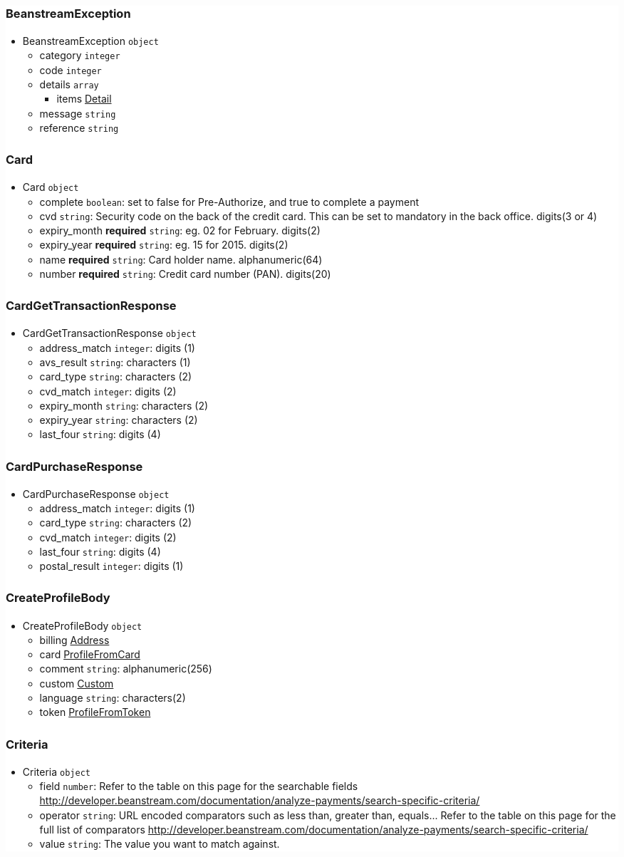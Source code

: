 ### BeanstreamException
* BeanstreamException `object`
  * category `integer`
  * code `integer`
  * details `array`
    * items [Detail](#detail)
  * message `string`
  * reference `string`

### Card
* Card `object`
  * complete `boolean`: set to false for Pre-Authorize, and true to complete a payment
  * cvd `string`: Security code on the back of the credit card. This can be set to mandatory in the back office. digits(3 or 4)
  * expiry_month **required** `string`: eg. 02 for February. digits(2)
  * expiry_year **required** `string`: eg. 15 for 2015. digits(2)
  * name **required** `string`: Card holder name. alphanumeric(64)
  * number **required** `string`: Credit card number (PAN). digits(20)

### CardGetTransactionResponse
* CardGetTransactionResponse `object`
  * address_match `integer`: digits (1)
  * avs_result `string`: characters (1)
  * card_type `string`: characters (2)
  * cvd_match `integer`: digits (2)
  * expiry_month `string`: characters (2)
  * expiry_year `string`: characters (2)
  * last_four `string`: digits (4)

### CardPurchaseResponse
* CardPurchaseResponse `object`
  * address_match `integer`: digits (1)
  * card_type `string`: characters (2)
  * cvd_match `integer`: digits (2)
  * last_four `string`: digits (4)
  * postal_result `integer`: digits (1)

### CreateProfileBody
* CreateProfileBody `object`
  * billing [Address](#address)
  * card [ProfileFromCard](#profilefromcard)
  * comment `string`: alphanumeric(256)
  * custom [Custom](#custom)
  * language `string`: characters(2)
  * token [ProfileFromToken](#profilefromtoken)

### Criteria
* Criteria `object`
  * field `number`: Refer to the table on this page for the searchable fields http://developer.beanstream.com/documentation/analyze-payments/search-specific-criteria/
  * operator `string`: URL encoded comparators such as less than, greater than, equals... Refer to the table on this page for the full list of comparators http://developer.beanstream.com/documentation/analyze-payments/search-specific-criteria/
  * value `string`: The value you want to match against.
